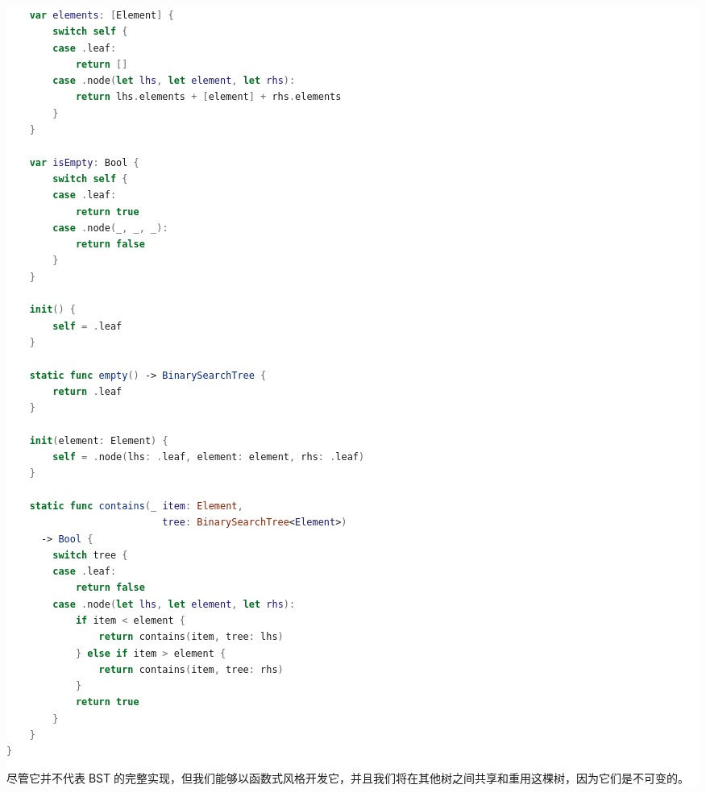 ```swift
    var elements: [Element] {
        switch self {
        case .leaf:
            return []
        case .node(let lhs, let element, let rhs):
            return lhs.elements + [element] + rhs.elements
        }
    }

    var isEmpty: Bool {
        switch self {
        case .leaf:
            return true
        case .node(_, _, _):
            return false
        }
    }

    init() {
        self = .leaf
    }

    static func empty() -> BinarySearchTree {
        return .leaf
    }

    init(element: Element) {
        self = .node(lhs: .leaf, element: element, rhs: .leaf)
    }

    static func contains(_ item: Element,
                           tree: BinarySearchTree<Element>)
      -> Bool {
        switch tree {
        case .leaf:
            return false
        case .node(let lhs, let element, let rhs):
            if item < element {
                return contains(item, tree: lhs)
            } else if item > element {
                return contains(item, tree: rhs)
            }
            return true
        }
    }
}

```

尽管它并不代表 BST 的完整实现，但我们能够以函数式风格开发它，并且我们将在其他树之间共享和重用这棵树，因为它们是不可变的。
